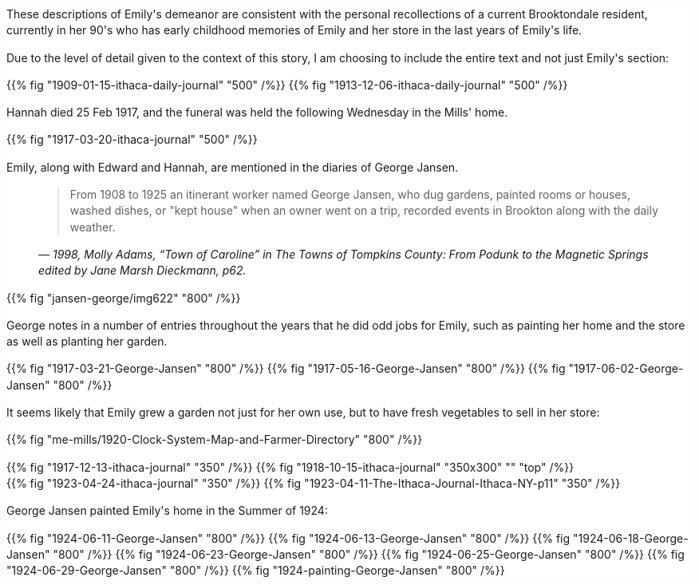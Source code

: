 These descriptions of Emily's demeanor are consistent with the personal recollections of a current Brooktondale resident, currently in her 90's who has early childhood memories of Emily and her store in the last years of Emily's life.

Due to the level of detail given to the context of this story, I am choosing to include the entire text and not just Emily's section:

{{% fig "1909-01-15-ithaca-daily-journal" "500" /%}}
{{% fig "1913-12-06-ithaca-daily-journal" "500" /%}}

Hannah died 25 Feb 1917, and the funeral was held the following Wednesday in the Mills' home. 

{{% fig "1917-03-20-ithaca-journal" "500" /%}}

Emily, along with Edward and Hannah, are mentioned in the diaries of George Jansen. 

<figure>

> From 1908 to 1925 an itinerant worker named George Jansen, who dug gardens, painted rooms or houses, washed dishes, or "kept house" when an owner went on a trip, recorded events in Brookton along with the daily weather.  

<figcaption>
<cite>

— 1998, Molly Adams, “Town of Caroline” in <em>The Towns of Tompkins County: From Podunk to the Magnetic Springs</em> edited by Jane Marsh Dieckmann, p62.

</cite>
</figcaption>
</figure>


{{% fig "jansen-george/img622" "800" /%}}

George notes in a number of entries throughout the years that he did odd jobs for Emily, such as painting her home and the store as well as planting her garden. 

{{% fig "1917-03-21-George-Jansen" "800" /%}}
{{% fig "1917-05-16-George-Jansen" "800" /%}}
{{% fig "1917-06-02-George-Jansen" "800" /%}}

It seems likely that Emily grew a garden not just for her own use, but to have fresh vegetables to sell in her store:

{{% fig "me-mills/1920-Clock-System-Map-and-Farmer-Directory" "800" /%}}

<div class="cols">
  {{% fig "1917-12-13-ithaca-journal" "350" /%}}
  {{% fig "1918-10-15-ithaca-journal" "350x300" "" "top" /%}}
</div>

<div class="cols">
{{% fig "1923-04-24-ithaca-journal" "350" /%}}
{{% fig "1923-04-11-The-Ithaca-Journal-Ithaca-NY-p11" "350" /%}}
</div>

George Jansen painted Emily's home in the Summer of 1924: 

{{% fig "1924-06-11-George-Jansen" "800" /%}}
{{% fig "1924-06-13-George-Jansen" "800" /%}}
{{% fig "1924-06-18-George-Jansen" "800" /%}}
{{% fig "1924-06-23-George-Jansen" "800" /%}}
{{% fig "1924-06-25-George-Jansen" "800" /%}}
{{% fig "1924-06-29-George-Jansen" "800" /%}}
{{% fig "1924-painting-George-Jansen" "800" /%}}
